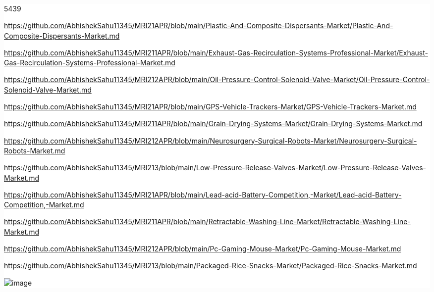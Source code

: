 5439</p><p><a href="https://github.com/AbhishekSahu11345/MRI21APR/blob/main/Plastic-And-Composite-Dispersants-Market/Plastic-And-Composite-Dispersants-Market.md">https://github.com/AbhishekSahu11345/MRI21APR/blob/main/Plastic-And-Composite-Dispersants-Market/Plastic-And-Composite-Dispersants-Market.md</a></p><p><a href="https://github.com/AbhishekSahu11345/MRI211APR/blob/main/Exhaust-Gas-Recirculation-Systems-Professional-Market/Exhaust-Gas-Recirculation-Systems-Professional-Market.md">https://github.com/AbhishekSahu11345/MRI211APR/blob/main/Exhaust-Gas-Recirculation-Systems-Professional-Market/Exhaust-Gas-Recirculation-Systems-Professional-Market.md</a></p><p><a href="https://github.com/AbhishekSahu11345/MRI212APR/blob/main/Oil-Pressure-Control-Solenoid-Valve-Market/Oil-Pressure-Control-Solenoid-Valve-Market.md">https://github.com/AbhishekSahu11345/MRI212APR/blob/main/Oil-Pressure-Control-Solenoid-Valve-Market/Oil-Pressure-Control-Solenoid-Valve-Market.md</a></p><p><a href="https://github.com/AbhishekSahu11345/MRI21APR/blob/main/GPS-Vehicle-Trackers-Market/GPS-Vehicle-Trackers-Market.md">https://github.com/AbhishekSahu11345/MRI21APR/blob/main/GPS-Vehicle-Trackers-Market/GPS-Vehicle-Trackers-Market.md</a></p><p><a href="https://github.com/AbhishekSahu11345/MRI211APR/blob/main/Grain-Drying-Systems-Market/Grain-Drying-Systems-Market.md">https://github.com/AbhishekSahu11345/MRI211APR/blob/main/Grain-Drying-Systems-Market/Grain-Drying-Systems-Market.md</a></p><p><a href="https://github.com/AbhishekSahu11345/MRI212APR/blob/main/Neurosurgery-Surgical-Robots-Market/Neurosurgery-Surgical-Robots-Market.md">https://github.com/AbhishekSahu11345/MRI212APR/blob/main/Neurosurgery-Surgical-Robots-Market/Neurosurgery-Surgical-Robots-Market.md</a></p><p><a href="https://github.com/AbhishekSahu11345/MRI213/blob/main/Low-Pressure-Release-Valves-Market/Low-Pressure-Release-Valves-Market.md">https://github.com/AbhishekSahu11345/MRI213/blob/main/Low-Pressure-Release-Valves-Market/Low-Pressure-Release-Valves-Market.md</a></p><p><a href="https://github.com/AbhishekSahu11345/MRI21APR/blob/main/Lead-acid-Battery-Competition,-Market/Lead-acid-Battery-Competition,-Market.md">https://github.com/AbhishekSahu11345/MRI21APR/blob/main/Lead-acid-Battery-Competition,-Market/Lead-acid-Battery-Competition,-Market.md</a></p><p><a href="https://github.com/AbhishekSahu11345/MRI211APR/blob/main/Retractable-Washing-Line-Market/Retractable-Washing-Line-Market.md">https://github.com/AbhishekSahu11345/MRI211APR/blob/main/Retractable-Washing-Line-Market/Retractable-Washing-Line-Market.md</a></p><p><a href="https://github.com/AbhishekSahu11345/MRI212APR/blob/main/Pc-Gaming-Mouse-Market/Pc-Gaming-Mouse-Market.md">https://github.com/AbhishekSahu11345/MRI212APR/blob/main/Pc-Gaming-Mouse-Market/Pc-Gaming-Mouse-Market.md</a></p><p><a href="https://github.com/AbhishekSahu11345/MRI213/blob/main/Packaged-Rice-Snacks-Market/Packaged-Rice-Snacks-Market.md">https://github.com/AbhishekSahu11345/MRI213/blob/main/Packaged-Rice-Snacks-Market/Packaged-Rice-Snacks-Market.md</a></p>
![image](https://github.com/user-attachments/assets/8035c97d-fe0f-4f2e-9228-ba49b61c8117)
